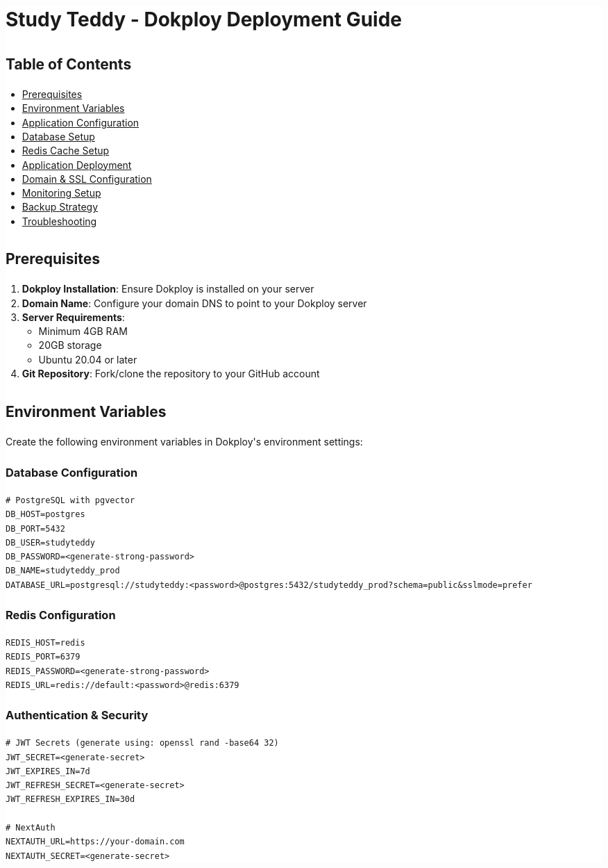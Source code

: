 # Study Teddy - Dokploy Deployment Guide

## Table of Contents
- [Prerequisites](#prerequisites)
- [Environment Variables](#environment-variables)
- [Application Configuration](#application-configuration)
- [Database Setup](#database-setup)
- [Redis Cache Setup](#redis-cache-setup)
- [Application Deployment](#application-deployment)
- [Domain & SSL Configuration](#domain--ssl-configuration)
- [Monitoring Setup](#monitoring-setup)
- [Backup Strategy](#backup-strategy)
- [Troubleshooting](#troubleshooting)

## Prerequisites

1. **Dokploy Installation**: Ensure Dokploy is installed on your server
2. **Domain Name**: Configure your domain DNS to point to your Dokploy server
3. **Server Requirements**:
   - Minimum 4GB RAM
   - 20GB storage
   - Ubuntu 20.04 or later
4. **Git Repository**: Fork/clone the repository to your GitHub account

## Environment Variables

Create the following environment variables in Dokploy's environment settings:

### Database Configuration
```env
# PostgreSQL with pgvector
DB_HOST=postgres
DB_PORT=5432
DB_USER=studyteddy
DB_PASSWORD=<generate-strong-password>
DB_NAME=studyteddy_prod
DATABASE_URL=postgresql://studyteddy:<password>@postgres:5432/studyteddy_prod?schema=public&sslmode=prefer
```

### Redis Configuration
```env
REDIS_HOST=redis
REDIS_PORT=6379
REDIS_PASSWORD=<generate-strong-password>
REDIS_URL=redis://default:<password>@redis:6379
```

### Authentication & Security
```env
# JWT Secrets (generate using: openssl rand -base64 32)
JWT_SECRET=<generate-secret>
JWT_EXPIRES_IN=7d
JWT_REFRESH_SECRET=<generate-secret>
JWT_REFRESH_EXPIRES_IN=30d

# NextAuth
NEXTAUTH_URL=https://your-domain.com
NEXTAUTH_SECRET=<generate-secret>
```
